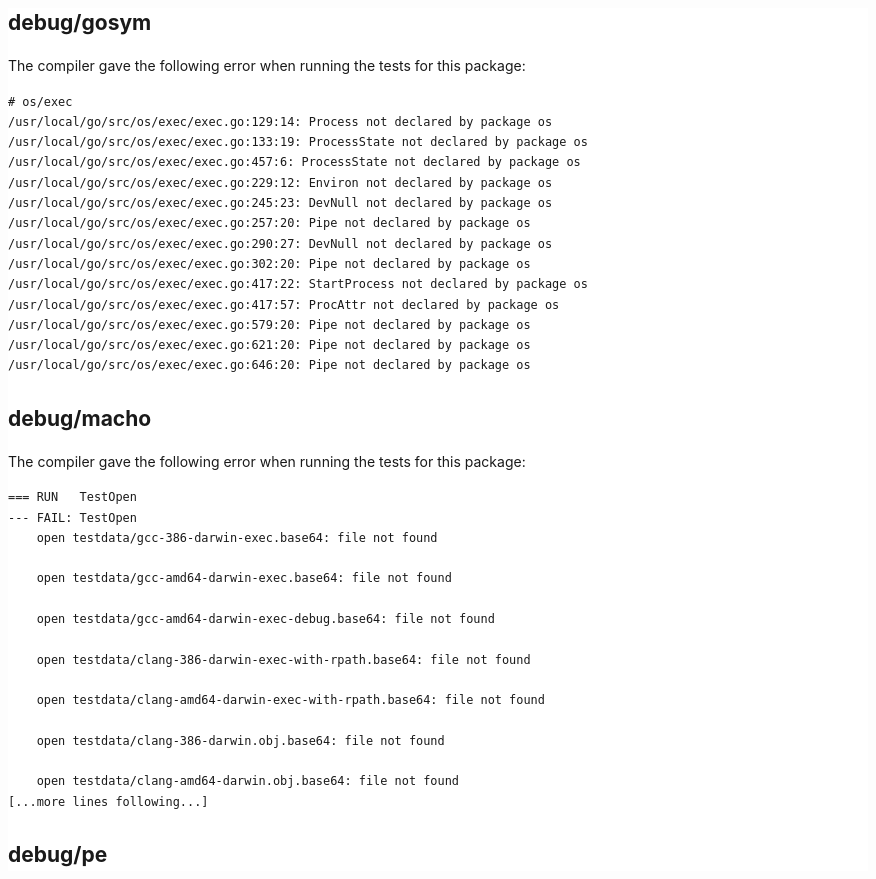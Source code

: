 




## debug/gosym



The compiler gave the following error when running the tests for this package:


    # os/exec
    /usr/local/go/src/os/exec/exec.go:129:14: Process not declared by package os
    /usr/local/go/src/os/exec/exec.go:133:19: ProcessState not declared by package os
    /usr/local/go/src/os/exec/exec.go:457:6: ProcessState not declared by package os
    /usr/local/go/src/os/exec/exec.go:229:12: Environ not declared by package os
    /usr/local/go/src/os/exec/exec.go:245:23: DevNull not declared by package os
    /usr/local/go/src/os/exec/exec.go:257:20: Pipe not declared by package os
    /usr/local/go/src/os/exec/exec.go:290:27: DevNull not declared by package os
    /usr/local/go/src/os/exec/exec.go:302:20: Pipe not declared by package os
    /usr/local/go/src/os/exec/exec.go:417:22: StartProcess not declared by package os
    /usr/local/go/src/os/exec/exec.go:417:57: ProcAttr not declared by package os
    /usr/local/go/src/os/exec/exec.go:579:20: Pipe not declared by package os
    /usr/local/go/src/os/exec/exec.go:621:20: Pipe not declared by package os
    /usr/local/go/src/os/exec/exec.go:646:20: Pipe not declared by package os






## debug/macho



The compiler gave the following error when running the tests for this package:


    === RUN   TestOpen
    --- FAIL: TestOpen
    	open testdata/gcc-386-darwin-exec.base64: file not found
    
    	open testdata/gcc-amd64-darwin-exec.base64: file not found
    
    	open testdata/gcc-amd64-darwin-exec-debug.base64: file not found
    
    	open testdata/clang-386-darwin-exec-with-rpath.base64: file not found
    
    	open testdata/clang-amd64-darwin-exec-with-rpath.base64: file not found
    
    	open testdata/clang-386-darwin.obj.base64: file not found
    
    	open testdata/clang-amd64-darwin.obj.base64: file not found
    [...more lines following...]






## debug/pe
